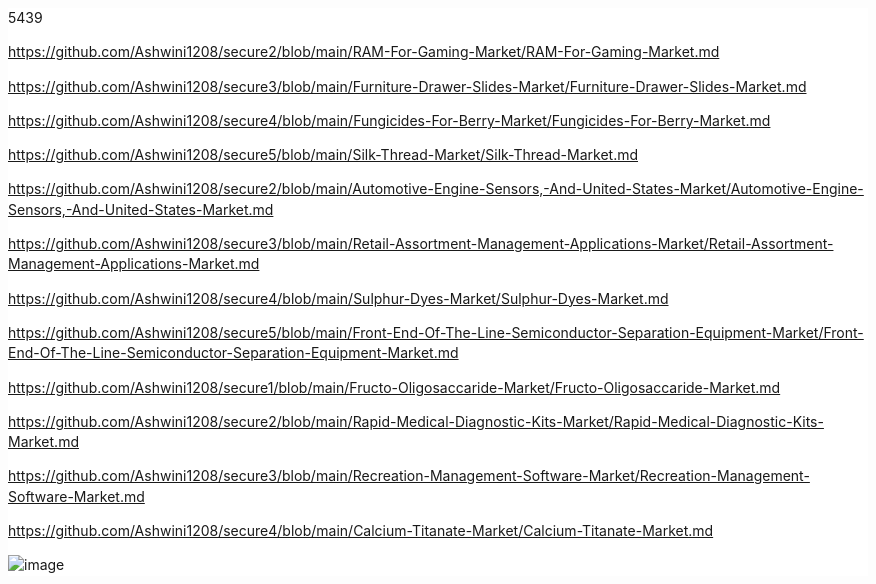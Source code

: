 5439</p><p><a href="https://github.com/Ashwini1208/secure2/blob/main/RAM-For-Gaming-Market/RAM-For-Gaming-Market.md">https://github.com/Ashwini1208/secure2/blob/main/RAM-For-Gaming-Market/RAM-For-Gaming-Market.md</a></p><p><a href="https://github.com/Ashwini1208/secure3/blob/main/Furniture-Drawer-Slides-Market/Furniture-Drawer-Slides-Market.md">https://github.com/Ashwini1208/secure3/blob/main/Furniture-Drawer-Slides-Market/Furniture-Drawer-Slides-Market.md</a></p><p><a href="https://github.com/Ashwini1208/secure4/blob/main/Fungicides-For-Berry-Market/Fungicides-For-Berry-Market.md">https://github.com/Ashwini1208/secure4/blob/main/Fungicides-For-Berry-Market/Fungicides-For-Berry-Market.md</a></p><p><a href="https://github.com/Ashwini1208/secure5/blob/main/Silk-Thread-Market/Silk-Thread-Market.md">https://github.com/Ashwini1208/secure5/blob/main/Silk-Thread-Market/Silk-Thread-Market.md</a></p><p><a href="https://github.com/Ashwini1208/secure2/blob/main/Automotive-Engine-Sensors,-And-United-States-Market/Automotive-Engine-Sensors,-And-United-States-Market.md">https://github.com/Ashwini1208/secure2/blob/main/Automotive-Engine-Sensors,-And-United-States-Market/Automotive-Engine-Sensors,-And-United-States-Market.md</a></p><p><a href="https://github.com/Ashwini1208/secure3/blob/main/Retail-Assortment-Management-Applications-Market/Retail-Assortment-Management-Applications-Market.md">https://github.com/Ashwini1208/secure3/blob/main/Retail-Assortment-Management-Applications-Market/Retail-Assortment-Management-Applications-Market.md</a></p><p><a href="https://github.com/Ashwini1208/secure4/blob/main/Sulphur-Dyes-Market/Sulphur-Dyes-Market.md">https://github.com/Ashwini1208/secure4/blob/main/Sulphur-Dyes-Market/Sulphur-Dyes-Market.md</a></p><p><a href="https://github.com/Ashwini1208/secure5/blob/main/Front-End-Of-The-Line-Semiconductor-Separation-Equipment-Market/Front-End-Of-The-Line-Semiconductor-Separation-Equipment-Market.md">https://github.com/Ashwini1208/secure5/blob/main/Front-End-Of-The-Line-Semiconductor-Separation-Equipment-Market/Front-End-Of-The-Line-Semiconductor-Separation-Equipment-Market.md</a></p><p><a href="https://github.com/Ashwini1208/secure1/blob/main/Fructo-Oligosaccaride-Market/Fructo-Oligosaccaride-Market.md">https://github.com/Ashwini1208/secure1/blob/main/Fructo-Oligosaccaride-Market/Fructo-Oligosaccaride-Market.md</a></p><p><a href="https://github.com/Ashwini1208/secure2/blob/main/Rapid-Medical-Diagnostic-Kits-Market/Rapid-Medical-Diagnostic-Kits-Market.md">https://github.com/Ashwini1208/secure2/blob/main/Rapid-Medical-Diagnostic-Kits-Market/Rapid-Medical-Diagnostic-Kits-Market.md</a></p><p><a href="https://github.com/Ashwini1208/secure3/blob/main/Recreation-Management-Software-Market/Recreation-Management-Software-Market.md">https://github.com/Ashwini1208/secure3/blob/main/Recreation-Management-Software-Market/Recreation-Management-Software-Market.md</a></p><p><a href="https://github.com/Ashwini1208/secure4/blob/main/Calcium-Titanate-Market/Calcium-Titanate-Market.md">https://github.com/Ashwini1208/secure4/blob/main/Calcium-Titanate-Market/Calcium-Titanate-Market.md</a></p>
![image](https://github.com/user-attachments/assets/44da500d-5218-40e4-b806-71955edd4a03)
